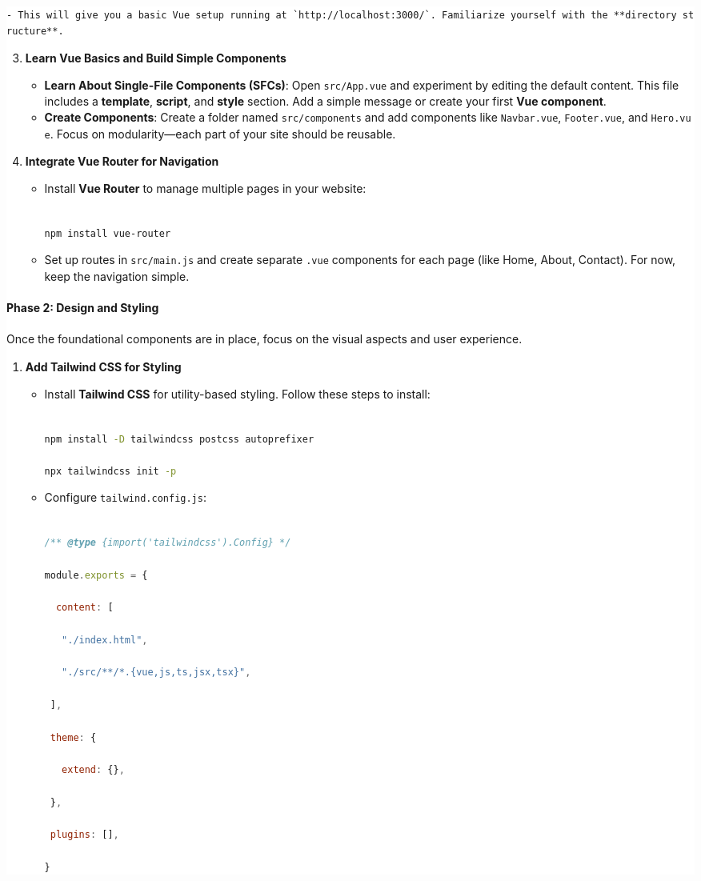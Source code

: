	- This will give you a basic Vue setup running at `http://localhost:3000/`. Familiarize yourself with the **directory structure**.

3. **Learn Vue Basics and Build Simple Components**
	- **Learn About Single-File Components (SFCs)**: Open `src/App.vue` and experiment by editing the default content. This file includes a **template**, **script**, and **style** section. Add a simple message or create your first **Vue component**.
	- **Create Components**: Create a folder named `src/components` and add components like `Navbar.vue`, `Footer.vue`, and `Hero.vue`. Focus on modularity—each part of your site should be reusable.

4. **Integrate Vue Router for Navigation**
	- Install **Vue Router** to manage multiple pages in your website:

	  ```sh

	  npm install vue-router

	  ```

	- Set up routes in `src/main.js` and create separate `.vue` components for each page (like Home, About, Contact). For now, keep the navigation simple.

#### **Phase 2: Design and Styling**

Once the foundational components are in place, focus on the visual aspects and user experience.

1. **Add Tailwind CSS for Styling**
	- Install **Tailwind CSS** for utility-based styling. Follow these steps to install:

	  ```sh

	  npm install -D tailwindcss postcss autoprefixer

	  npx tailwindcss init -p

	  ```

	- Configure `tailwind.config.js`:

	  ```js

	  /** @type {import('tailwindcss').Config} */

	  module.exports = {

	    content: [

         "./index.html",

         "./src/**/*.{vue,js,ts,jsx,tsx}",

       ],

       theme: {

         extend: {},

       },

       plugins: [],

	  }
